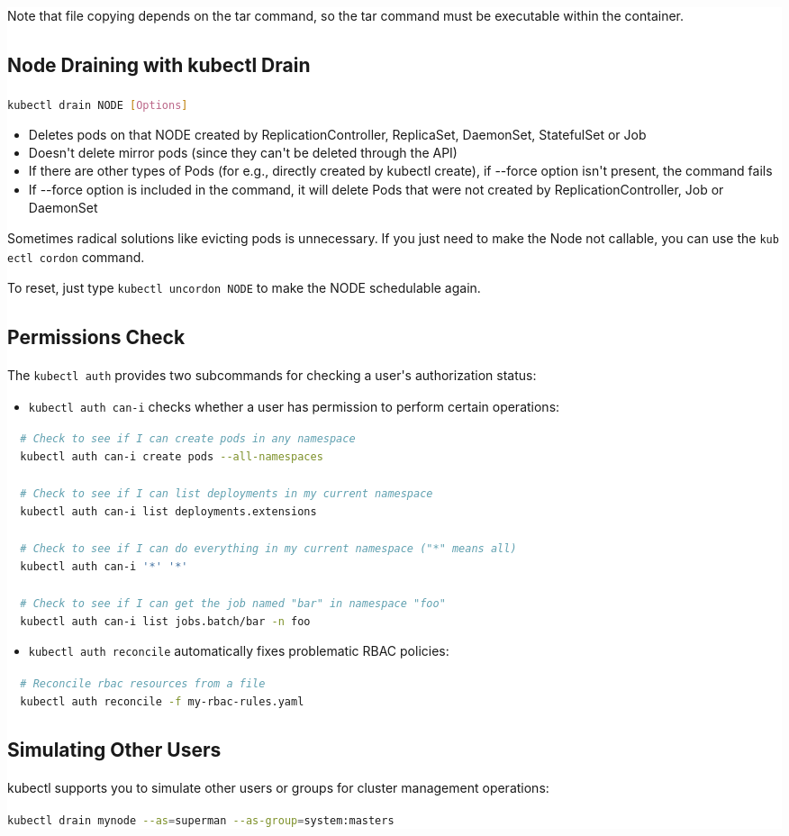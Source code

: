 Note that file copying depends on the tar command, so the tar command must be executable within the container.

## Node Draining with kubectl Drain

```bash
kubectl drain NODE [Options]
```

* Deletes pods on that NODE created by ReplicationController, ReplicaSet, DaemonSet, StatefulSet or Job
* Doesn't delete mirror pods (since they can't be deleted through the API)
* If there are other types of Pods (for e.g., directly created by kubectl create), if --force option isn't present, the command fails
* If --force option is included in the command, it will delete Pods that were not created by ReplicationController, Job or DaemonSet 

Sometimes radical solutions like evicting pods is unnecessary. If you just need to make the Node not callable, you can use the `kubectl cordon` command.

To reset, just type `kubectl uncordon NODE` to make the NODE schedulable again.

## Permissions Check

The `kubectl auth` provides two subcommands for checking a user's authorization status:

* `kubectl auth can-i` checks whether a user has permission to perform certain operations:

```bash
  # Check to see if I can create pods in any namespace
  kubectl auth can-i create pods --all-namespaces

  # Check to see if I can list deployments in my current namespace
  kubectl auth can-i list deployments.extensions

  # Check to see if I can do everything in my current namespace ("*" means all)
  kubectl auth can-i '*' '*'

  # Check to see if I can get the job named "bar" in namespace "foo"
  kubectl auth can-i list jobs.batch/bar -n foo
```

* `kubectl auth reconcile` automatically fixes problematic RBAC policies:

```bash
  # Reconcile rbac resources from a file
  kubectl auth reconcile -f my-rbac-rules.yaml
```

## Simulating Other Users

kubectl supports you to simulate other users or groups for cluster management operations:

```bash
kubectl drain mynode --as=superman --as-group=system:masters
```
